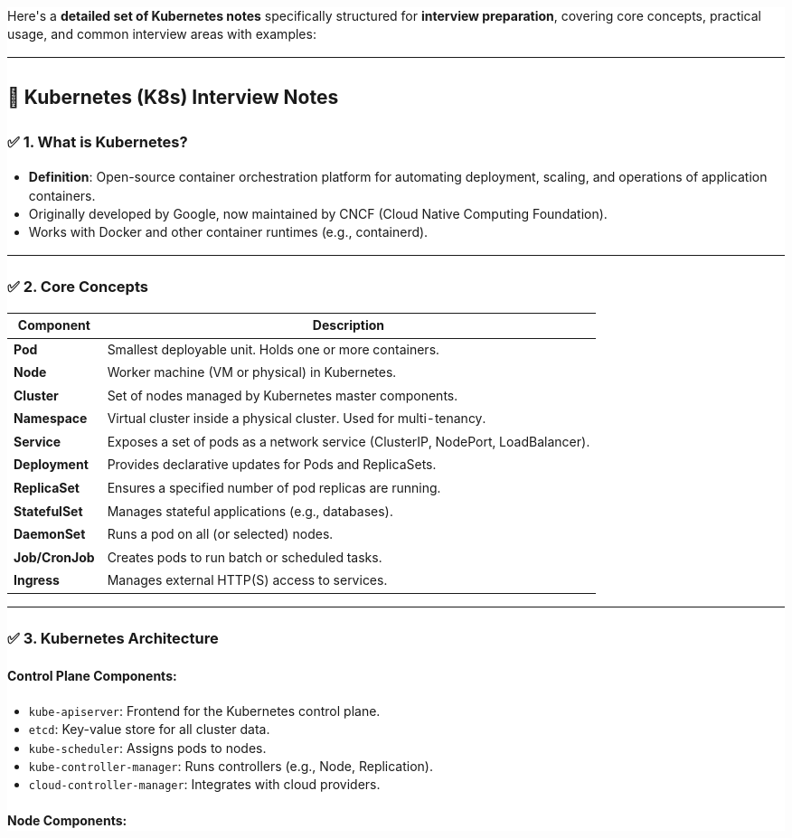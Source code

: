 Here's a **detailed set of Kubernetes notes** specifically structured for **interview preparation**, covering core concepts, practical usage, and common interview areas with examples:

---

## 🔹 Kubernetes (K8s) Interview Notes

### ✅ 1. **What is Kubernetes?**

* **Definition**: Open-source container orchestration platform for automating deployment, scaling, and operations of application containers.
* Originally developed by Google, now maintained by CNCF (Cloud Native Computing Foundation).
* Works with Docker and other container runtimes (e.g., containerd).

---

### ✅ 2. **Core Concepts**

| Component       | Description                                                                     |
| --------------- | ------------------------------------------------------------------------------- |
| **Pod**         | Smallest deployable unit. Holds one or more containers.                         |
| **Node**        | Worker machine (VM or physical) in Kubernetes.                                  |
| **Cluster**     | Set of nodes managed by Kubernetes master components.                           |
| **Namespace**   | Virtual cluster inside a physical cluster. Used for multi-tenancy.              |
| **Service**     | Exposes a set of pods as a network service (ClusterIP, NodePort, LoadBalancer). |
| **Deployment**  | Provides declarative updates for Pods and ReplicaSets.                          |
| **ReplicaSet**  | Ensures a specified number of pod replicas are running.                         |
| **StatefulSet** | Manages stateful applications (e.g., databases).                                |
| **DaemonSet**   | Runs a pod on all (or selected) nodes.                                          |
| **Job/CronJob** | Creates pods to run batch or scheduled tasks.                                   |
| **Ingress**     | Manages external HTTP(S) access to services.                                    |

---

### ✅ 3. **Kubernetes Architecture**

#### Control Plane Components:

* `kube-apiserver`: Frontend for the Kubernetes control plane.
* `etcd`: Key-value store for all cluster data.
* `kube-scheduler`: Assigns pods to nodes.
* `kube-controller-manager`: Runs controllers (e.g., Node, Replication).
* `cloud-controller-manager`: Integrates with cloud providers.

#### Node Components:
